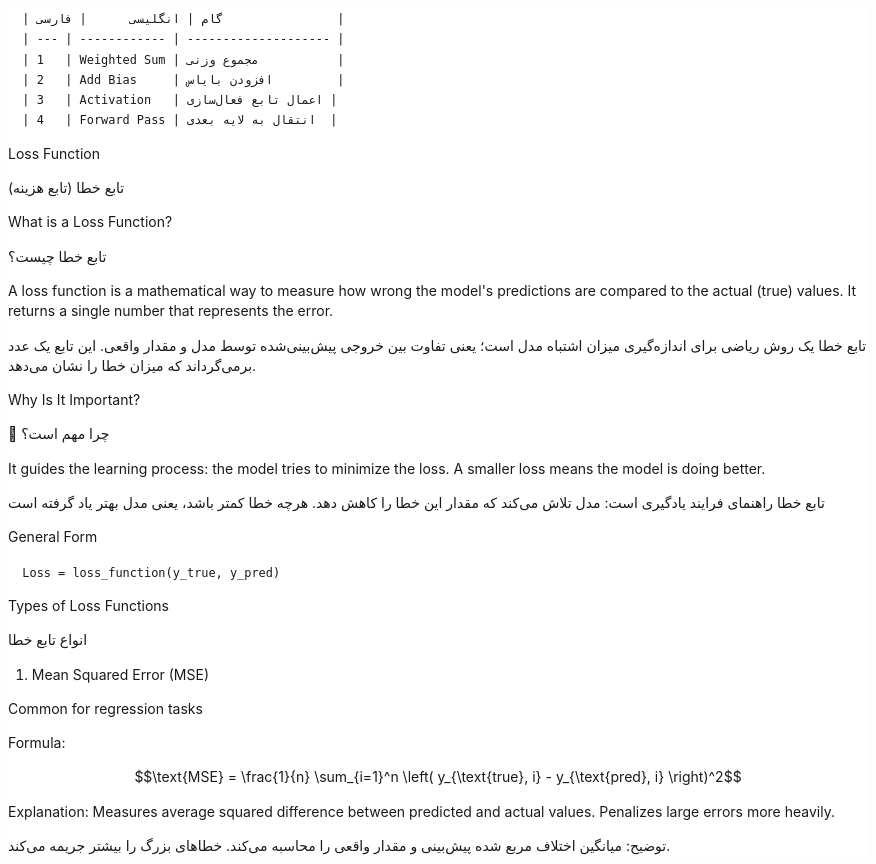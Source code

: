       | گام | انگلیسی      | فارسی                |
      | --- | ------------ | -------------------- |
      | 1   | Weighted Sum | مجموع وزنی           |
      | 2   | Add Bias     | افزودن بایاس         |
      | 3   | Activation   | اعمال تابع فعال‌سازی |
      | 4   | Forward Pass | انتقال به لایه بعدی  |

Loss Function

تابع خطا (تابع هزینه)

What is a Loss Function?

 تابع خطا چیست؟
 

A loss function is a mathematical way to measure how wrong the model's predictions are compared to the actual (true) values.
It returns a single number that represents the error.


تابع خطا یک روش ریاضی برای اندازه‌گیری میزان اشتباه مدل است؛ یعنی تفاوت بین خروجی پیش‌بینی‌شده توسط مدل و مقدار واقعی.
این تابع یک عدد برمی‌گرداند که میزان خطا را نشان می‌دهد.

 Why Is It Important?

🎯 چرا مهم است؟
    
It guides the learning process: the model tries to minimize the loss.
A smaller loss means the model is doing better.


تابع خطا راهنمای فرایند یادگیری است: مدل تلاش می‌کند که مقدار این خطا را کاهش دهد.
هرچه خطا کمتر باشد، یعنی مدل بهتر یاد گرفته است


General Form

      Loss = loss_function(y_true, y_pred)


Types of Loss Functions

انواع تابع خطا

1. Mean Squared Error (MSE)

 Common for regression tasks

Formula:

$$\text{MSE} = \frac{1}{n} \sum_{i=1}^n \left( y_{\text{true}, i} - y_{\text{pred}, i} \right)^2$$

Explanation: Measures average squared difference between predicted and actual values. Penalizes large errors more heavily.

توضیح: میانگین اختلاف مربع شده پیش‌بینی و مقدار واقعی را محاسبه می‌کند. خطاهای بزرگ را بیشتر جریمه می‌کند.
